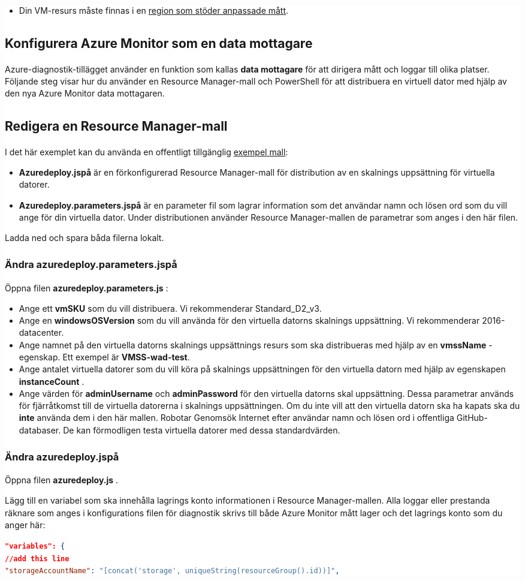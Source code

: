 - Din VM-resurs måste finnas i en [region som stöder anpassade mått](../platform/metrics-custom-overview.md#supported-regions).

## <a name="set-up-azure-monitor-as-a-data-sink"></a>Konfigurera Azure Monitor som en data mottagare 
Azure-diagnostik-tillägget använder en funktion som kallas **data mottagare** för att dirigera mått och loggar till olika platser. Följande steg visar hur du använder en Resource Manager-mall och PowerShell för att distribuera en virtuell dator med hjälp av den nya Azure Monitor data mottagaren. 

## <a name="author-a-resource-manager-template"></a>Redigera en Resource Manager-mall 
I det här exemplet kan du använda en offentligt tillgänglig [exempel mall](https://github.com/Azure/azure-quickstart-templates/tree/master/201-vmss-windows-autoscale):  

- **Azuredeploy.jspå** är en förkonfigurerad Resource Manager-mall för distribution av en skalnings uppsättning för virtuella datorer.

- **Azuredeploy.parameters.jspå** är en parameter fil som lagrar information som det användar namn och lösen ord som du vill ange för din virtuella dator. Under distributionen använder Resource Manager-mallen de parametrar som anges i den här filen. 

Ladda ned och spara båda filerna lokalt. 

###  <a name="modify-azuredeployparametersjson"></a>Ändra azuredeploy.parameters.jspå
Öppna filen **azuredeploy.parameters.js** :  
 
- Ange ett **vmSKU** som du vill distribuera. Vi rekommenderar Standard_D2_v3. 
- Ange en **windowsOSVersion** som du vill använda för den virtuella datorns skalnings uppsättning. Vi rekommenderar 2016-datacenter. 
- Ange namnet på den virtuella datorns skalnings uppsättnings resurs som ska distribueras med hjälp av en **vmssName** -egenskap. Ett exempel är **VMSS-wad-test**.    
- Ange antalet virtuella datorer som du vill köra på skalnings uppsättningen för den virtuella datorn med hjälp av egenskapen **instanceCount** .
- Ange värden för **adminUsername** och **adminPassword** för den virtuella datorns skal uppsättning. Dessa parametrar används för fjärråtkomst till de virtuella datorerna i skalnings uppsättningen. Om du inte vill att den virtuella datorn ska ha kapats ska du **inte** använda dem i den här mallen. Robotar Genomsök Internet efter användar namn och lösen ord i offentliga GitHub-databaser. De kan förmodligen testa virtuella datorer med dessa standardvärden. 


###  <a name="modify-azuredeployjson"></a>Ändra azuredeploy.jspå
Öppna filen **azuredeploy.js** . 

Lägg till en variabel som ska innehålla lagrings konto informationen i Resource Manager-mallen. Alla loggar eller prestanda räknare som anges i konfigurations filen för diagnostik skrivs till både Azure Monitor mått lager och det lagrings konto som du anger här: 

```json
"variables": { 
//add this line       
"storageAccountName": "[concat('storage', uniqueString(resourceGroup().id))]", 
```
 